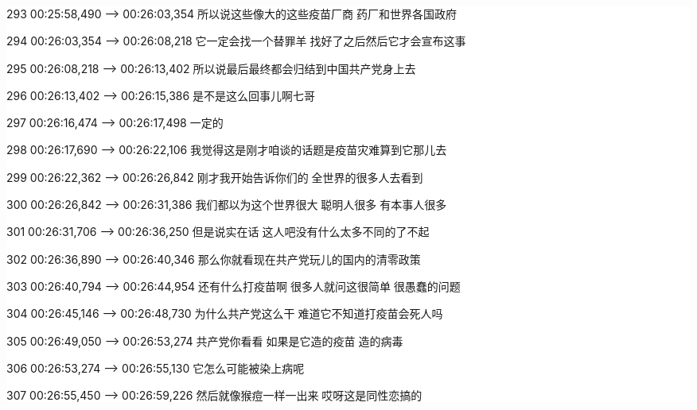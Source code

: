 293
00:25:58,490 –&gt; 00:26:03,354
所以说这些像大的这些疫苗厂商 药厂和世界各国政府
 
294
00:26:03,354 –&gt; 00:26:08,218
它一定会找一个替罪羊 找好了之后然后它才会宣布这事
 
295
00:26:08,218 –&gt; 00:26:13,402
所以说最后最终都会归结到中国共产党身上去
 
296
00:26:13,402 –&gt; 00:26:15,386
是不是这么回事儿啊七哥
 
297
00:26:16,474 –&gt; 00:26:17,498
一定的
 
298
00:26:17,690 –&gt; 00:26:22,106
我觉得这是刚才咱谈的话题是疫苗灾难算到它那儿去
 
299
00:26:22,362 –&gt; 00:26:26,842
刚才我开始告诉你们的 全世界的很多人去看到
 
300
00:26:26,842 –&gt; 00:26:31,386
我们都以为这个世界很大 聪明人很多 有本事人很多
 
301
00:26:31,706 –&gt; 00:26:36,250
但是说实在话 这人吧没有什么太多不同的了不起
 
302
00:26:36,890 –&gt; 00:26:40,346
那么你就看现在共产党玩儿的国内的清零政策
 
303
00:26:40,794 –&gt; 00:26:44,954
还有什么打疫苗啊 很多人就问这很简单 很愚蠢的问题
 
304
00:26:45,146 –&gt; 00:26:48,730
为什么共产党这么干 难道它不知道打疫苗会死人吗
 
305
00:26:49,050 –&gt; 00:26:53,274
共产党你看看 如果是它造的疫苗 造的病毒
 
306
00:26:53,274 –&gt; 00:26:55,130
它怎么可能被染上病呢
 
307
00:26:55,450 –&gt; 00:26:59,226
然后就像猴痘一样一出来 哎呀这是同性恋搞的
 